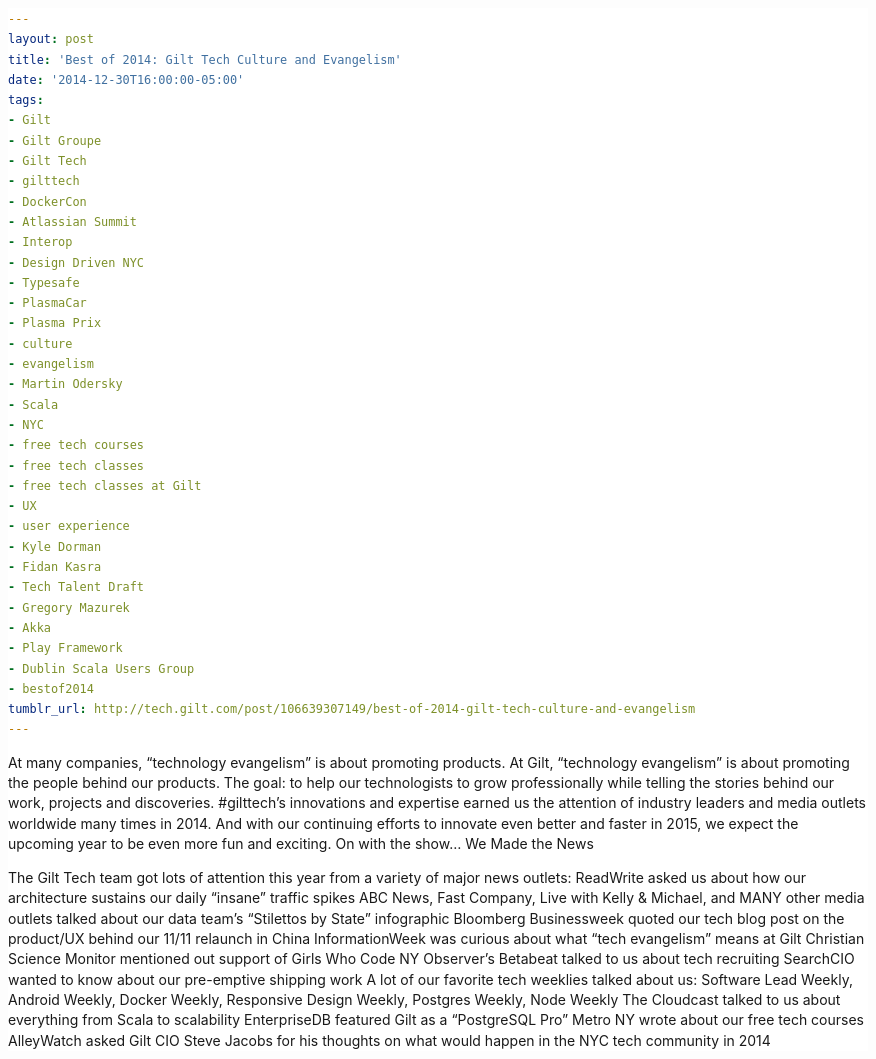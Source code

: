 ```yaml
---
layout: post
title: 'Best of 2014: Gilt Tech Culture and Evangelism'
date: '2014-12-30T16:00:00-05:00'
tags:
- Gilt
- Gilt Groupe
- Gilt Tech
- gilttech
- DockerCon
- Atlassian Summit
- Interop
- Design Driven NYC
- Typesafe
- PlasmaCar
- Plasma Prix
- culture
- evangelism
- Martin Odersky
- Scala
- NYC
- free tech courses
- free tech classes
- free tech classes at Gilt
- UX
- user experience
- Kyle Dorman
- Fidan Kasra
- Tech Talent Draft
- Gregory Mazurek
- Akka
- Play Framework
- Dublin Scala Users Group
- bestof2014
tumblr_url: http://tech.gilt.com/post/106639307149/best-of-2014-gilt-tech-culture-and-evangelism
---
```

At many companies, “technology evangelism” is about promoting products. At Gilt, “technology evangelism” is about promoting the people behind our products. The goal: to help our technologists to grow professionally while telling the stories behind our work, projects and discoveries.
#gilttech’s innovations and expertise earned us the attention of industry leaders and media outlets worldwide many times in 2014. And with our continuing efforts to innovate even better and faster in 2015, we expect the upcoming year to be even more fun and exciting.
On with the show…
We Made the News

The Gilt Tech team got lots of attention this year from a variety of major news outlets:
ReadWrite asked us about how our architecture sustains our daily “insane” traffic spikes
ABC News, Fast Company, Live with Kelly & Michael, and MANY other media outlets talked about our data team’s “Stilettos by State” infographic
Bloomberg Businessweek quoted our tech blog post on the product/UX behind our 11/11 relaunch in China
InformationWeek was curious about what “tech evangelism” means at Gilt
Christian Science Monitor mentioned out support of Girls Who Code
NY Observer’s Betabeat talked to us about tech recruiting
SearchCIO wanted to know about our pre-emptive shipping work
A lot of our favorite tech weeklies talked about us: Software Lead Weekly, Android Weekly, Docker Weekly, Responsive Design Weekly, Postgres Weekly, Node Weekly
The Cloudcast talked to us about everything from Scala to scalability
EnterpriseDB featured Gilt as a “PostgreSQL Pro”
Metro NY wrote about our free tech courses
AlleyWatch asked Gilt CIO Steve Jacobs for his thoughts on what would happen in the NYC tech community in 2014